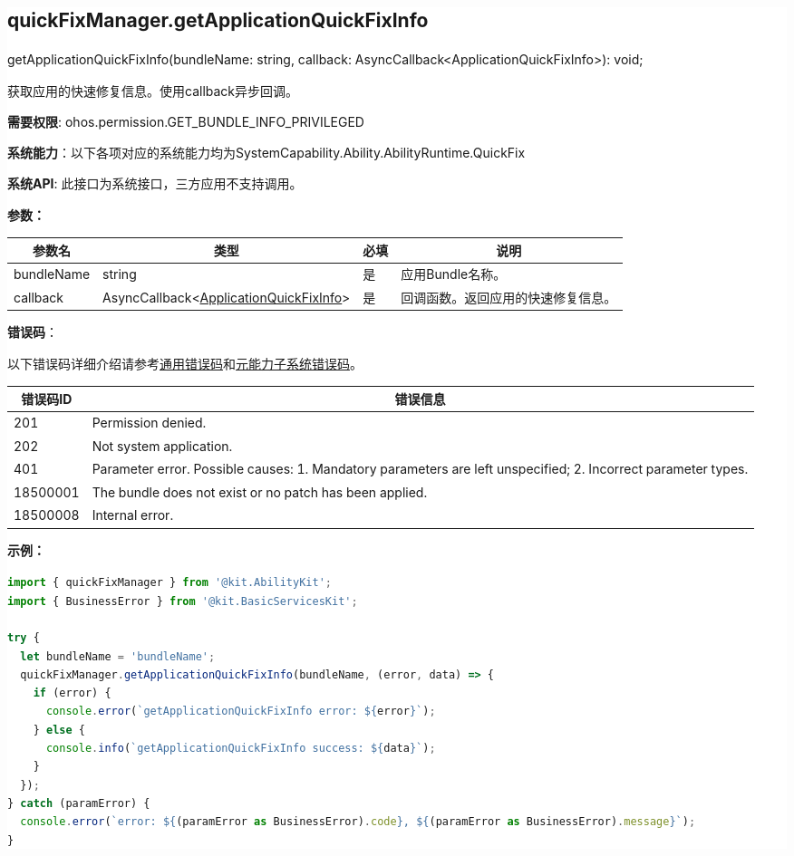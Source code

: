 ## quickFixManager.getApplicationQuickFixInfo

getApplicationQuickFixInfo(bundleName: string, callback: AsyncCallback\<ApplicationQuickFixInfo>): void;

获取应用的快速修复信息。使用callback异步回调。

**需要权限**: ohos.permission.GET_BUNDLE_INFO_PRIVILEGED

**系统能力**：以下各项对应的系统能力均为SystemCapability.Ability.AbilityRuntime.QuickFix

**系统API**: 此接口为系统接口，三方应用不支持调用。

**参数：**

| 参数名 | 类型 | 必填 | 说明 |
| -------- | -------- | -------- | -------- |
| bundleName | string | 是 |应用Bundle名称。  |
| callback | AsyncCallback\<[ApplicationQuickFixInfo](#applicationquickfixinfo)> | 是 | 回调函数。返回应用的快速修复信息。 |

**错误码**：

以下错误码详细介绍请参考[通用错误码](../errorcode-universal.md)和[元能力子系统错误码](errorcode-ability.md)。

| 错误码ID | 错误信息 |
| ------- | -------- |
| 201      | Permission denied. |
| 202      | Not system application. |
| 401      | Parameter error. Possible causes: 1. Mandatory parameters are left unspecified; 2. Incorrect parameter types. |
| 18500001 | The bundle does not exist or no patch has been applied. |
| 18500008 | Internal error. |

**示例：**

```ts
import { quickFixManager } from '@kit.AbilityKit';
import { BusinessError } from '@kit.BasicServicesKit';

try {
  let bundleName = 'bundleName';
  quickFixManager.getApplicationQuickFixInfo(bundleName, (error, data) => {
    if (error) {
      console.error(`getApplicationQuickFixInfo error: ${error}`);
    } else {
      console.info(`getApplicationQuickFixInfo success: ${data}`);
    }
  });
} catch (paramError) {
  console.error(`error: ${(paramError as BusinessError).code}, ${(paramError as BusinessError).message}`);
}
```
